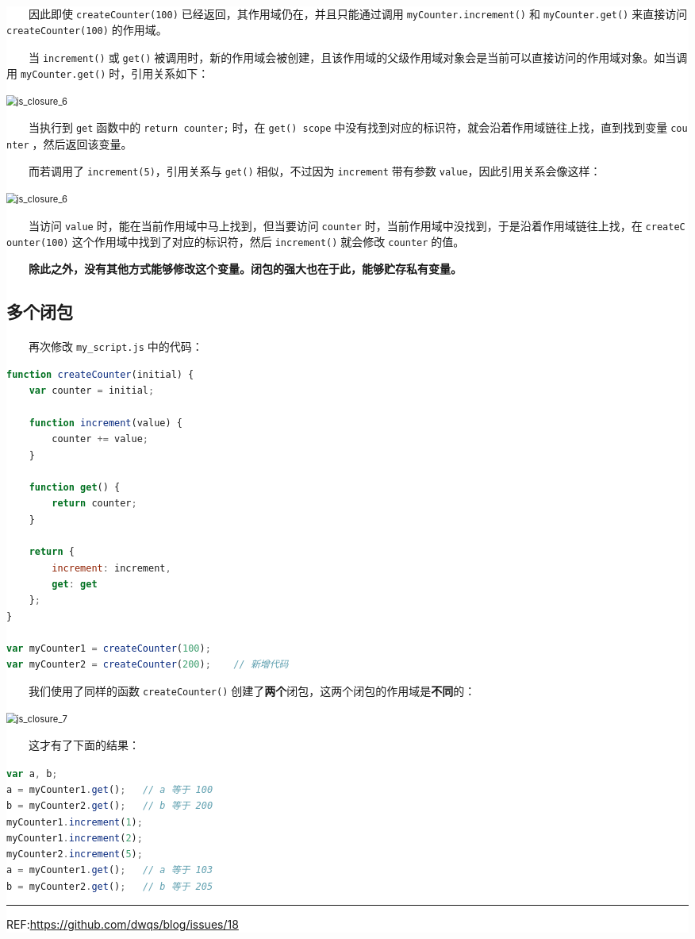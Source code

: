 &emsp;&emsp;因此即使 `createCounter(100)` 已经返回，其作用域仍在，并且只能通过调用 `myCounter.increment()` 和 `myCounter.get()` 来直接访问 `createCounter(100)` 的作用域。

&emsp;&emsp;当 `increment()` 或 `get()` 被调用时，新的作用域会被创建，且该作用域的父级作用域对象会是当前可以直接访问的作用域对象。如当调用 `myCounter.get()` 时，引用关系如下：

<img src="https://cdn.jsdelivr.net/gh/yleave/imagehost@master/img/687474703a2f2f646d697472796672616e6b2e636f6d2f5f6d656469612f61727469636c65732f6a735f636c6f737572655f362e706e67" alt="js_closure_6" style="zoom:80%;" />

&emsp;&emsp;当执行到 `get` 函数中的 `return counter;` 时，在 `get() scope` 中没有找到对应的标识符，就会沿着作用域链往上找，直到找到变量 `counter` ，然后返回该变量。

&emsp;&emsp;而若调用了 `increment(5)`，引用关系与 `get()` 相似，不过因为 `increment` 带有参数 `value`，因此引用关系会像这样：

<img src="https://cdn.jsdelivr.net/gh/yleave/imagehost@master/img/687474703a2f2f646d697472796672616e6b2e636f6d2f5f6d656469612f61727469636c65732f6a735f636c6f737572655f365f696e632e706e67" alt="js_closure_6" style="zoom:80%;" />

&emsp;&emsp;当访问 `value` 时，能在当前作用域中马上找到，但当要访问 `counter` 时，当前作用域中没找到，于是沿着作用域链往上找，在 `createCounter(100)` 这个作用域中找到了对应的标识符，然后 `increment()` 就会修改 `counter` 的值。

&emsp;&emsp;**除此之外，没有其他方式能够修改这个变量。闭包的强大也在于此，能够贮存私有变量。**

## 多个闭包

&emsp;&emsp;再次修改 `my_script.js` 中的代码：

```js
function createCounter(initial) {
    var counter = initial;

    function increment(value) {
        counter += value;
    }

    function get() {
        return counter;
    }

    return {
        increment: increment,
        get: get
    };
}

var myCounter1 = createCounter(100);
var myCounter2 = createCounter(200);	// 新增代码
```

&emsp;&emsp;我们使用了同样的函数 `createCounter()` 创建了**两个**闭包，这两个闭包的作用域是**不同**的：

<img src="https://cdn.jsdelivr.net/gh/yleave/imagehost@master/img/687474703a2f2f646d697472796672616e6b2e636f6d2f5f6d656469612f61727469636c65732f6a735f636c6f737572655f372e706e67" alt="js_closure_7" style="zoom:80%;" />

&emsp;&emsp;这才有了下面的结果：

```js
var a, b;
a = myCounter1.get();   // a 等于 100
b = myCounter2.get();   // b 等于 200
myCounter1.increment(1);
myCounter1.increment(2);
myCounter2.increment(5);
a = myCounter1.get();   // a 等于 103
b = myCounter2.get();   // b 等于 205
```



---

REF:https://github.com/dwqs/blog/issues/18